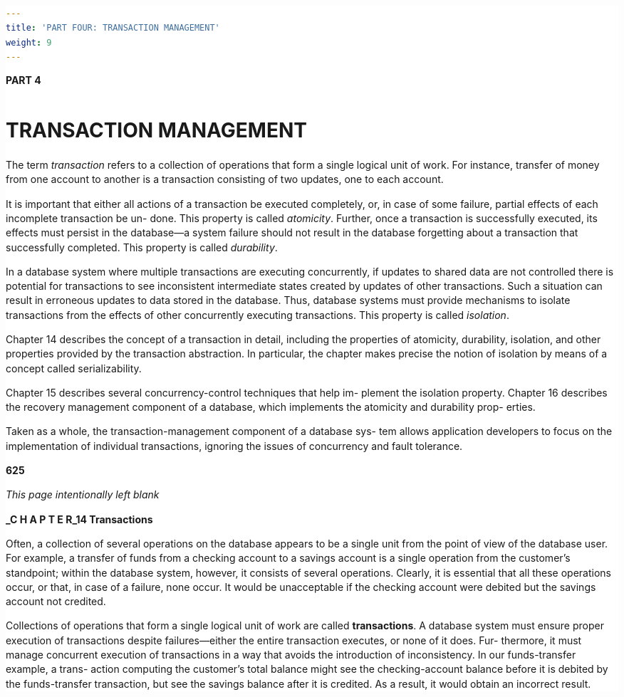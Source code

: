 ```yaml
---
title: 'PART FOUR: TRANSACTION MANAGEMENT'
weight: 9
---
```


  

**PART 4**

# TRANSACTION MANAGEMENT

The term _transaction_ refers to a collection of operations that form a single logical unit of work. For instance, transfer of money from one account to another is a transaction consisting of two updates, one to each account.

It is important that either all actions of a transaction be executed completely, or, in case of some failure, partial effects of each incomplete transaction be un- done. This property is called _atomicity_. Further, once a transaction is successfully executed, its effects must persist in the database—a system failure should not result in the database forgetting about a transaction that successfully completed. This property is called _durability_.

In a database system where multiple transactions are executing concurrently, if updates to shared data are not controlled there is potential for transactions to see inconsistent intermediate states created by updates of other transactions. Such a situation can result in erroneous updates to data stored in the database. Thus, database systems must provide mechanisms to isolate transactions from the effects of other concurrently executing transactions. This property is called _isolation_.

Chapter 14 describes the concept of a transaction in detail, including the properties of atomicity, durability, isolation, and other properties provided by the transaction abstraction. In particular, the chapter makes precise the notion of isolation by means of a concept called serializability.

Chapter 15 describes several concurrency-control techniques that help im- plement the isolation property. Chapter 16 describes the recovery management component of a database, which implements the atomicity and durability prop- erties.

Taken as a whole, the transaction-management component of a database sys- tem allows application developers to focus on the implementation of individual transactions, ignoring the issues of concurrency and fault tolerance.

**625**  

_This page intentionally left blank_  

**_C H A P T E R_14 Transactions**

Often, a collection of several operations on the database appears to be a single unit from the point of view of the database user. For example, a transfer of funds from a checking account to a savings account is a single operation from the customer’s standpoint; within the database system, however, it consists of several operations. Clearly, it is essential that all these operations occur, or that, in case of a failure, none occur. It would be unacceptable if the checking account were debited but the savings account not credited.

Collections of operations that form a single logical unit of work are called **transactions**. A database system must ensure proper execution of transactions despite failures—either the entire transaction executes, or none of it does. Fur- thermore, it must manage concurrent execution of transactions in a way that avoids the introduction of inconsistency. In our funds-transfer example, a trans- action computing the customer’s total balance might see the checking-account balance before it is debited by the funds-transfer transaction, but see the savings balance after it is credited. As a result, it would obtain an incorrect result.

